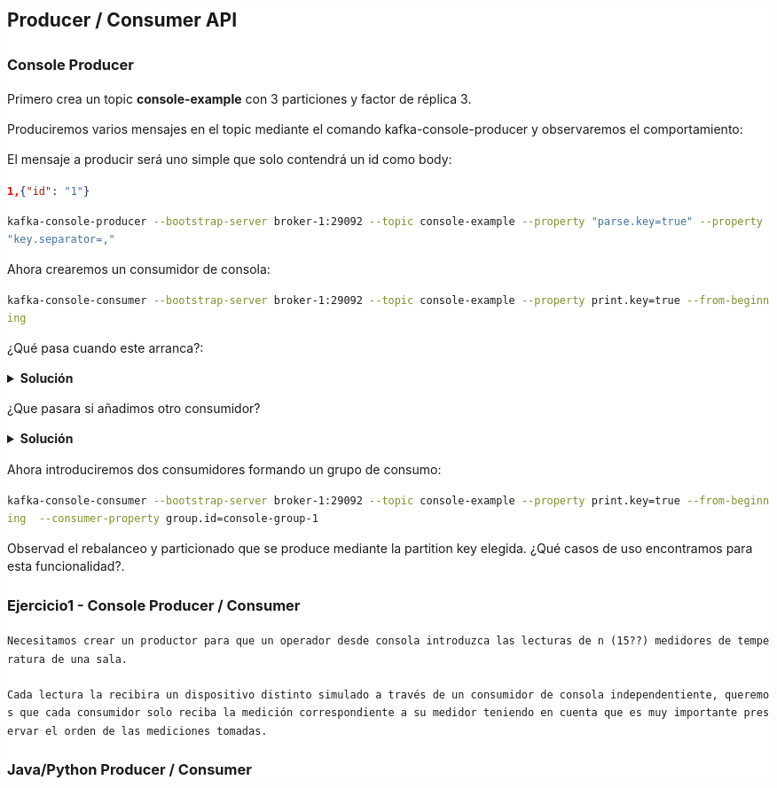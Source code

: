 ## Producer / Consumer API

### Console Producer

Primero crea un topic **console-example** con 3 particiones y factor de réplica 3.

Produciremos varios mensajes en el topic mediante el comando kafka-console-producer y observaremos el comportamiento:

El mensaje a producir será uno simple que solo contendrá un id como body:

```JSON
1,{"id": "1"}
```

```bash
kafka-console-producer --bootstrap-server broker-1:29092 --topic console-example --property "parse.key=true" --property "key.separator=,"
```

Ahora crearemos un consumidor de consola:

```bash
kafka-console-consumer --bootstrap-server broker-1:29092 --topic console-example --property print.key=true --from-beginning
```

¿Qué pasa cuando este arranca?:

<details><summary><b>Solución</b></summary></details>

¿Que pasara si añadimos otro consumidor?

<details><summary><b>Solución</b></summary></details>



Ahora introduciremos dos consumidores formando un grupo de consumo:

```bash
kafka-console-consumer --bootstrap-server broker-1:29092 --topic console-example --property print.key=true --from-beginning  --consumer-property group.id=console-group-1
```

Observad el rebalanceo y particionado que se produce mediante la partition key elegida. ¿Qué casos de uso encontramos para esta funcionalidad?.

### Ejercicio1 - Console Producer / Consumer

````text
Necesitamos crear un productor para que un operador desde consola introduzca las lecturas de n (15??) medidores de temperatura de una sala.

Cada lectura la recibira un dispositivo distinto simulado a través de un consumidor de consola independentiente, queremos que cada consumidor solo reciba la medición correspondiente a su medidor teniendo en cuenta que es muy importante preservar el orden de las mediciones tomadas.
````

### Java/Python Producer / Consumer
